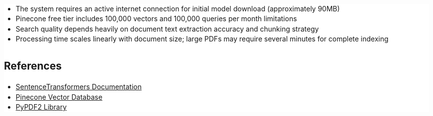 - The system requires an active internet connection for initial model download (approximately 90MB)
- Pinecone free tier includes 100,000 vectors and 100,000 queries per month limitations
- Search quality depends heavily on document text extraction accuracy and chunking strategy
- Processing time scales linearly with document size; large PDFs may require several minutes for complete indexing

## References

- [SentenceTransformers Documentation](https://www.sbert.net/)
- [Pinecone Vector Database](https://www.pinecone.io/)
- [PyPDF2 Library](https://pypdf2.readthedocs.io/)
